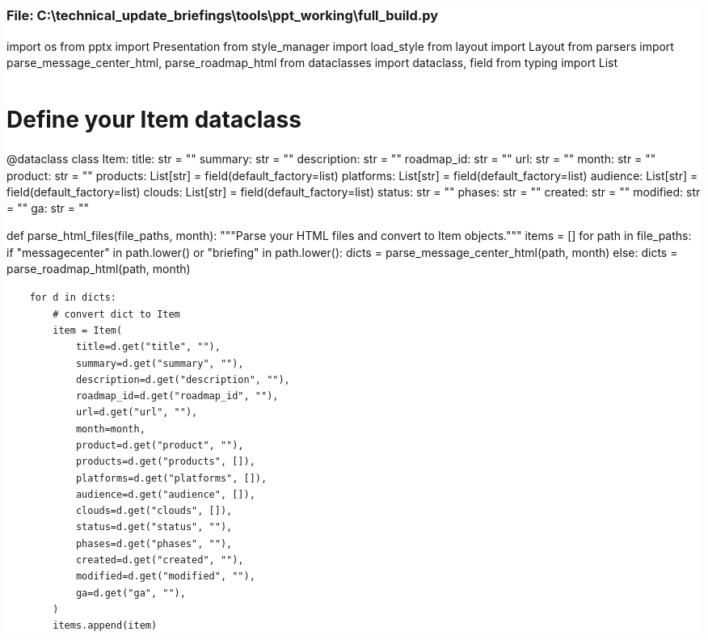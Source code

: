 ### File: C:\technical_update_briefings\tools\ppt_working\full_build.py ###

import os
from pptx import Presentation
from style_manager import load_style
from layout import Layout
from parsers import parse_message_center_html, parse_roadmap_html
from dataclasses import dataclass, field
from typing import List

# Define your Item dataclass
@dataclass
class Item:
    title: str = ""
    summary: str = ""
    description: str = ""
    roadmap_id: str = ""
    url: str = ""
    month: str = ""
    product: str = ""
    products: List[str] = field(default_factory=list)
    platforms: List[str] = field(default_factory=list)
    audience: List[str] = field(default_factory=list)
    clouds: List[str] = field(default_factory=list)
    status: str = ""
    phases: str = ""
    created: str = ""
    modified: str = ""
    ga: str = ""

def parse_html_files(file_paths, month):
    """Parse your HTML files and convert to Item objects."""
    items = []
    for path in file_paths:
        if "messagecenter" in path.lower() or "briefing" in path.lower():
            dicts = parse_message_center_html(path, month)
        else:
            dicts = parse_roadmap_html(path, month)

        for d in dicts:
            # convert dict to Item
            item = Item(
                title=d.get("title", ""),
                summary=d.get("summary", ""),
                description=d.get("description", ""),
                roadmap_id=d.get("roadmap_id", ""),
                url=d.get("url", ""),
                month=month,
                product=d.get("product", ""),
                products=d.get("products", []),
                platforms=d.get("platforms", []),
                audience=d.get("audience", []),
                clouds=d.get("clouds", []),
                status=d.get("status", ""),
                phases=d.get("phases", ""),
                created=d.get("created", ""),
                modified=d.get("modified", ""),
                ga=d.get("ga", ""),
            )
            items.append(item)